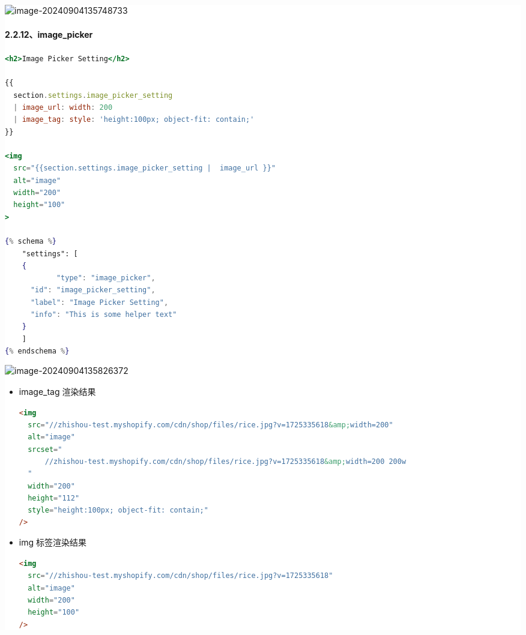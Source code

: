 ![image-20240904135748733](/frameworks/shopify/image-20240904135748733.png)

#### 2.2.12、image_picker

```jsx
<h2>Image Picker Setting</h2>

{{
  section.settings.image_picker_setting
  | image_url: width: 200
  | image_tag: style: 'height:100px; object-fit: contain;'
}}

<img
  src="{{section.settings.image_picker_setting |  image_url }}"
  alt="image"
  width="200"
  height="100"
>

{% schema %}
	"settings": [
    {
			"type": "image_picker",
      "id": "image_picker_setting",
      "label": "Image Picker Setting",
      "info": "This is some helper text"
    }
	]
{% endschema %}
```

![image-20240904135826372](/frameworks/shopify/image-20240904135826372.png)

- image_tag 渲染结果

  ```html
  <img
  	src="//zhishou-test.myshopify.com/cdn/shop/files/rice.jpg?v=1725335618&amp;width=200"
  	alt="image"
  	srcset="
  		//zhishou-test.myshopify.com/cdn/shop/files/rice.jpg?v=1725335618&amp;width=200 200w
  	"
  	width="200"
  	height="112"
  	style="height:100px; object-fit: contain;"
  />
  ```

- img 标签渲染结果

  ```html
  <img
  	src="//zhishou-test.myshopify.com/cdn/shop/files/rice.jpg?v=1725335618"
  	alt="image"
  	width="200"
  	height="100"
  />
  ```

